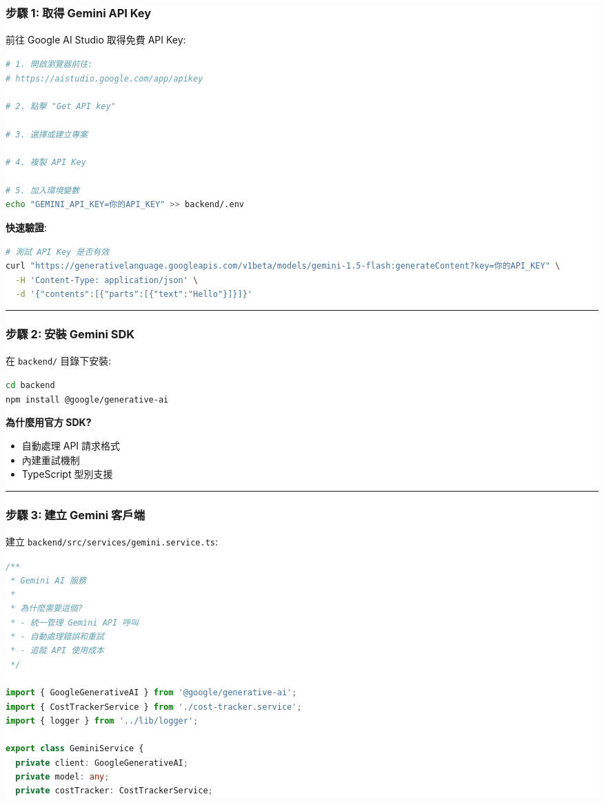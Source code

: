 ### 步驟 1: 取得 Gemini API Key

前往 Google AI Studio 取得免費 API Key:

```bash
# 1. 開啟瀏覽器前往:
# https://aistudio.google.com/app/apikey

# 2. 點擊 "Get API key"

# 3. 選擇或建立專案

# 4. 複製 API Key

# 5. 加入環境變數
echo "GEMINI_API_KEY=你的API_KEY" >> backend/.env
```

**快速驗證**:
```bash
# 測試 API Key 是否有效
curl "https://generativelanguage.googleapis.com/v1beta/models/gemini-1.5-flash:generateContent?key=你的API_KEY" \
  -H 'Content-Type: application/json' \
  -d '{"contents":[{"parts":[{"text":"Hello"}]}]}'
```

---

### 步驟 2: 安裝 Gemini SDK

在 `backend/` 目錄下安裝:

```bash
cd backend
npm install @google/generative-ai
```

**為什麼用官方 SDK?**
- 自動處理 API 請求格式
- 內建重試機制
- TypeScript 型別支援

---

### 步驟 3: 建立 Gemini 客戶端

建立 `backend/src/services/gemini.service.ts`:

```typescript
/**
 * Gemini AI 服務
 *
 * 為什麼需要這個?
 * - 統一管理 Gemini API 呼叫
 * - 自動處理錯誤和重試
 * - 追蹤 API 使用成本
 */

import { GoogleGenerativeAI } from '@google/generative-ai';
import { CostTrackerService } from './cost-tracker.service';
import { logger } from '../lib/logger';

export class GeminiService {
  private client: GoogleGenerativeAI;
  private model: any;
  private costTracker: CostTrackerService;

```